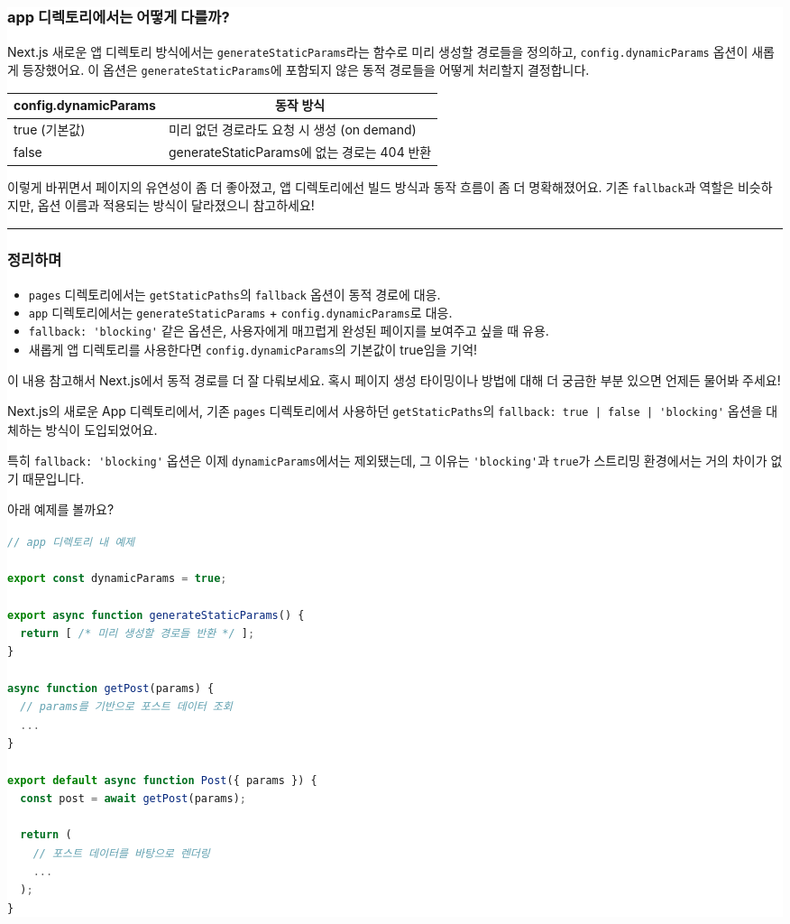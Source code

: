 
### app 디렉토리에서는 어떻게 다를까?

Next.js 새로운 앱 디렉토리 방식에서는 `generateStaticParams`라는 함수로 미리 생성할 경로들을 정의하고, `config.dynamicParams` 옵션이 새롭게 등장했어요. 이 옵션은 `generateStaticParams`에 포함되지 않은 동적 경로들을 어떻게 처리할지 결정합니다.

| config.dynamicParams | 동작 방식                                     |
|----------------------|---------------------------------------------|
| true (기본값)         | 미리 없던 경로라도 요청 시 생성 (on demand)  |
| false                | generateStaticParams에 없는 경로는 404 반환 |

이렇게 바뀌면서 페이지의 유연성이 좀 더 좋아졌고, 앱 디렉토리에선 빌드 방식과 동작 흐름이 좀 더 명확해졌어요. 기존 `fallback`과 역할은 비슷하지만, 옵션 이름과 적용되는 방식이 달라졌으니 참고하세요!

---

### 정리하며

- `pages` 디렉토리에서는 `getStaticPaths`의 `fallback` 옵션이 동적 경로에 대응.
- `app` 디렉토리에서는 `generateStaticParams` + `config.dynamicParams`로 대응.
- `fallback: 'blocking'` 같은 옵션은, 사용자에게 매끄럽게 완성된 페이지를 보여주고 싶을 때 유용.
- 새롭게 앱 디렉토리를 사용한다면 `config.dynamicParams`의 기본값이 true임을 기억!

이 내용 참고해서 Next.js에서 동적 경로를 더 잘 다뤄보세요. 혹시 페이지 생성 타이밍이나 방법에 대해 더 궁금한 부분 있으면 언제든 물어봐 주세요!


<ins class="adsbygoogle"
     style="display:block"
     data-ad-client="ca-pub-4877378276818686"
     data-ad-slot="1549334788"
     data-ad-format="auto"
     data-full-width-responsive="true"></ins>
<script>
(adsbygoogle = window.adsbygoogle || []).push({});
</script>

Next.js의 새로운 App 디렉토리에서, 기존 `pages` 디렉토리에서 사용하던 `getStaticPaths`의 `fallback: true | false | 'blocking'` 옵션을 대체하는 방식이 도입되었어요. 

특히 `fallback: 'blocking'` 옵션은 이제 `dynamicParams`에서는 제외됐는데, 그 이유는 `'blocking'`과 `true`가 스트리밍 환경에서는 거의 차이가 없기 때문입니다.

아래 예제를 볼까요?

```js
// app 디렉토리 내 예제

export const dynamicParams = true;

export async function generateStaticParams() {
  return [ /* 미리 생성할 경로들 반환 */ ];
}

async function getPost(params) {
  // params를 기반으로 포스트 데이터 조회
  ...
}

export default async function Post({ params }) {
  const post = await getPost(params);

  return (
    // 포스트 데이터를 바탕으로 렌더링
    ...
  );
}
```
